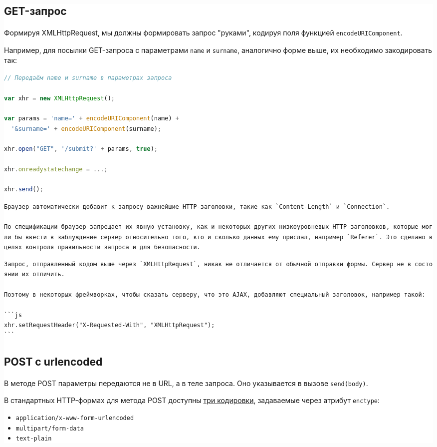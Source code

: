 ## GET-запрос

Формируя XMLHttpRequest, мы должны формировать запрос "руками", кодируя поля функцией `encodeURIComponent`.

Например, для посылки GET-запроса с параметрами `name` и `surname`, аналогично форме выше, их необходимо закодировать так:

```js
// Передаём name и surname в параметрах запроса

var xhr = new XMLHttpRequest();

var params = 'name=' + encodeURIComponent(name) +
  '&surname=' + encodeURIComponent(surname);

xhr.open("GET", '/submit?' + params, true);

xhr.onreadystatechange = ...;

xhr.send();
```

```smart header="Прочие заголовки"
Браузер автоматически добавит к запросу важнейшие HTTP-заголовки, такие как `Content-Length` и `Connection`.

По спецификации браузер запрещает их явную установку, как и некоторых других низкоуровневых HTTP-заголовков, которые могли бы ввести в заблуждение сервер относительно того, кто и сколько данных ему прислал, например `Referer`. Это сделано в целях контроля правильности запроса и для безопасности.
```

````smart header="Сообщаем про AJAX"
Запрос, отправленный кодом выше через `XMLHttpRequest`, никак не отличается от обычной отправки формы. Сервер не в состоянии их отличить.

Поэтому в некоторых фреймворках, чтобы сказать серверу, что это AJAX, добавляют специальный заголовок, например такой:

```js
xhr.setRequestHeader("X-Requested-With", "XMLHttpRequest");
```
````

## POST с urlencoded

В методе POST параметры передаются не в URL, а в теле запроса. Оно указывается в вызове `send(body)`.

В стандартных HTTP-формах для метода POST доступны [три кодировки](https://html.spec.whatwg.org/multipage/forms.html#submit-body), задаваемые через атрибут `enctype`:

- `application/x-www-form-urlencoded`
- `multipart/form-data`
- `text-plain`
